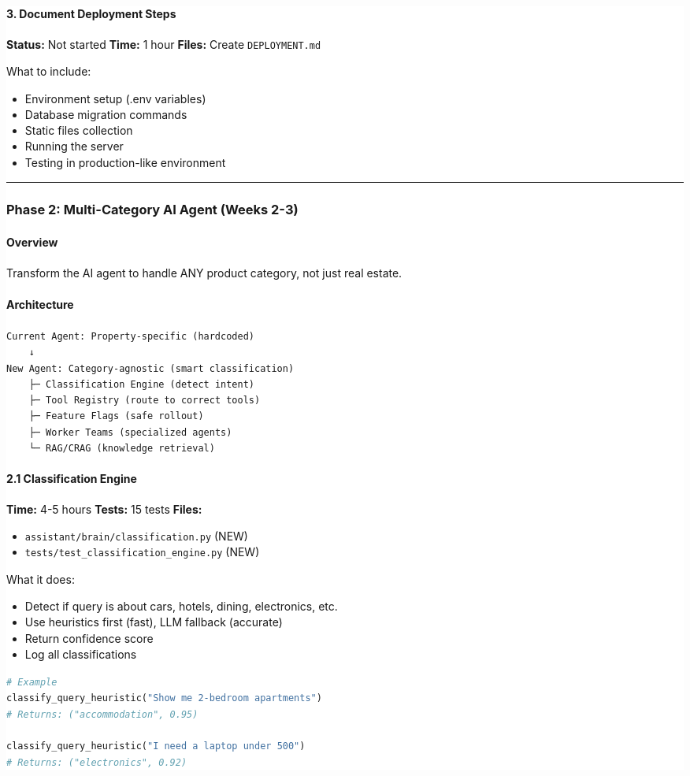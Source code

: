 
#### 3. **Document Deployment Steps**
**Status:** Not started
**Time:** 1 hour
**Files:** Create `DEPLOYMENT.md`

What to include:
- Environment setup (.env variables)
- Database migration commands
- Static files collection
- Running the server
- Testing in production-like environment

---

### Phase 2: Multi-Category AI Agent (Weeks 2-3)

#### Overview
Transform the AI agent to handle ANY product category, not just real estate.

#### Architecture
```
Current Agent: Property-specific (hardcoded)
    ↓
New Agent: Category-agnostic (smart classification)
    ├─ Classification Engine (detect intent)
    ├─ Tool Registry (route to correct tools)
    ├─ Feature Flags (safe rollout)
    ├─ Worker Teams (specialized agents)
    └─ RAG/CRAG (knowledge retrieval)
```

#### 2.1 Classification Engine 
**Time:** 4-5 hours
**Tests:** 15 tests
**Files:** 
- `assistant/brain/classification.py` (NEW)
- `tests/test_classification_engine.py` (NEW)

What it does:
- Detect if query is about cars, hotels, dining, electronics, etc.
- Use heuristics first (fast), LLM fallback (accurate)
- Return confidence score
- Log all classifications

```python
# Example
classify_query_heuristic("Show me 2-bedroom apartments")
# Returns: ("accommodation", 0.95)

classify_query_heuristic("I need a laptop under 500")
# Returns: ("electronics", 0.92)
```
